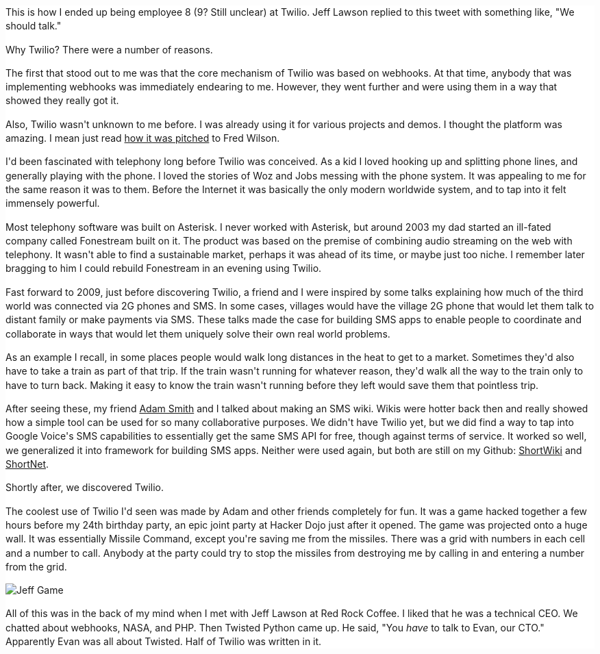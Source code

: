 This is how I ended up being employee 8 (9? Still unclear) at Twilio. Jeff Lawson replied to this tweet with something like, "We should talk." 

Why Twilio? There were a number of reasons.

The first that stood out to me was that the core mechanism of Twilio was based on webhooks. At that time, anybody that was implementing webhooks was immediately endearing to me. However, they went further and were using them in a way that showed they really got it.

Also, Twilio wasn't unknown to me before. I was already using it for various projects and demos. I thought the platform was amazing. I mean just read [how it was pitched](http://avc.com/2016/06/best-seed-pitch-ever/) to Fred Wilson. 

I'd been fascinated with telephony long before Twilio was conceived. As a kid I loved hooking up and splitting phone lines, and generally playing with the phone. I loved the stories of Woz and Jobs messing with the phone system. It was appealing to me for the same reason it was to them. Before the Internet it was basically the only modern worldwide system, and to tap into it felt immensely powerful.

Most telephony software was built on Asterisk. I never worked with Asterisk, but around 2003 my dad started an ill-fated company called Fonestream built on it. The product was based on the premise of combining audio streaming on the web with telephony. It wasn't able to find a sustainable market, perhaps it was ahead of its time, or maybe just too niche. I remember later bragging to him I could rebuild Fonestream in an evening using Twilio.

Fast forward to 2009, just before discovering Twilio, a friend and I were inspired by some talks explaining how much of the third world was connected via 2G phones and SMS. In some cases, villages would have the village 2G phone that would let them talk to distant family or make payments via SMS. These talks made the case for building SMS apps to enable people to coordinate and collaborate in ways that would let them uniquely solve their own real world problems.

As an example I recall, in some places people would walk long distances in the heat to get to a market. Sometimes they'd also have to take a train as part of that trip. If the train wasn't running for whatever reason, they'd walk all the way to the train only to have to turn back. Making it easy to know the train wasn't running before they left would save them that pointless trip.

After seeing these, my friend [Adam Smith](https://adamsmith.as/) and I talked about making an SMS wiki. Wikis were hotter back then and really showed how a simple tool can be used for so many collaborative purposes. We didn't have Twilio yet, but we did find a way to tap into Google Voice's SMS capabilities to essentially get the same SMS API for free, though against terms of service. It worked so well, we generalized it into framework for building SMS apps. Neither were used again, but both are still on my Github: [ShortWiki](https://github.com/progrium/ShortWiki) and [ShortNet](https://github.com/progrium/ShortNet).

Shortly after, we discovered Twilio.

The coolest use of Twilio I'd seen was made by Adam and other friends completely for fun. It was a game hacked together a few hours before my 24th birthday party, an epic joint party at Hacker Dojo just after it opened. The game was projected onto a huge wall. It was essentially Missile Command, except you're saving me from the missiles. There was a grid with numbers in each cell and a number to call. Anybody at the party could try to stop the missiles from destroying me by calling in and entering a number from the grid.

![Jeff Game](https://dl.dropboxusercontent.com/u/2096290/Blog/2016/savejeff.jpg)

All of this was in the back of my mind when I met with Jeff Lawson at Red Rock Coffee. I liked that he was a technical CEO. We chatted about webhooks, NASA, and PHP. Then Twisted Python came up. He said, "You *have* to talk to Evan, our CTO." Apparently Evan was all about Twisted. Half of Twilio was written in it. 
